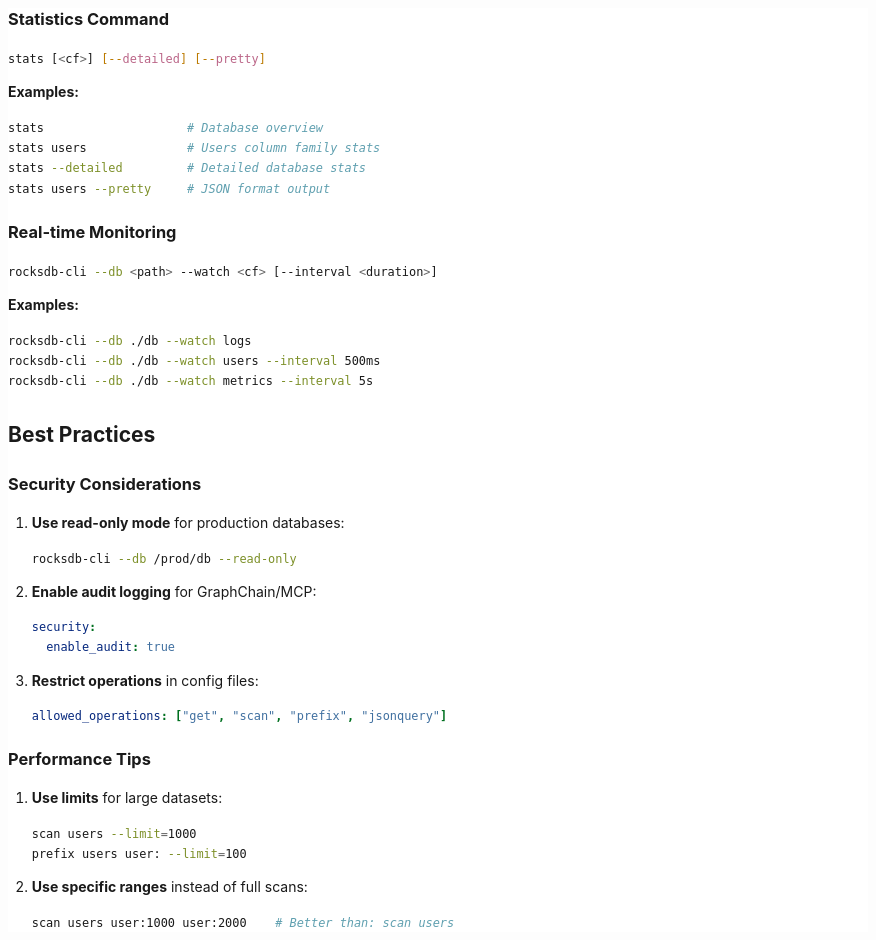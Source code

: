 ### Statistics Command
```bash
stats [<cf>] [--detailed] [--pretty]
```

**Examples:**
```bash
stats                    # Database overview
stats users              # Users column family stats
stats --detailed         # Detailed database stats
stats users --pretty     # JSON format output
```

### Real-time Monitoring
```bash
rocksdb-cli --db <path> --watch <cf> [--interval <duration>]
```

**Examples:**
```bash
rocksdb-cli --db ./db --watch logs
rocksdb-cli --db ./db --watch users --interval 500ms
rocksdb-cli --db ./db --watch metrics --interval 5s
```

## Best Practices

### Security Considerations
1. **Use read-only mode** for production databases:
   ```bash
   rocksdb-cli --db /prod/db --read-only
   ```

2. **Enable audit logging** for GraphChain/MCP:
   ```yaml
   security:
     enable_audit: true
   ```

3. **Restrict operations** in config files:
   ```yaml
   allowed_operations: ["get", "scan", "prefix", "jsonquery"]
   ```

### Performance Tips
1. **Use limits** for large datasets:
   ```bash
   scan users --limit=1000
   prefix users user: --limit=100
   ```

2. **Use specific ranges** instead of full scans:
   ```bash
   scan users user:1000 user:2000    # Better than: scan users
   ```
